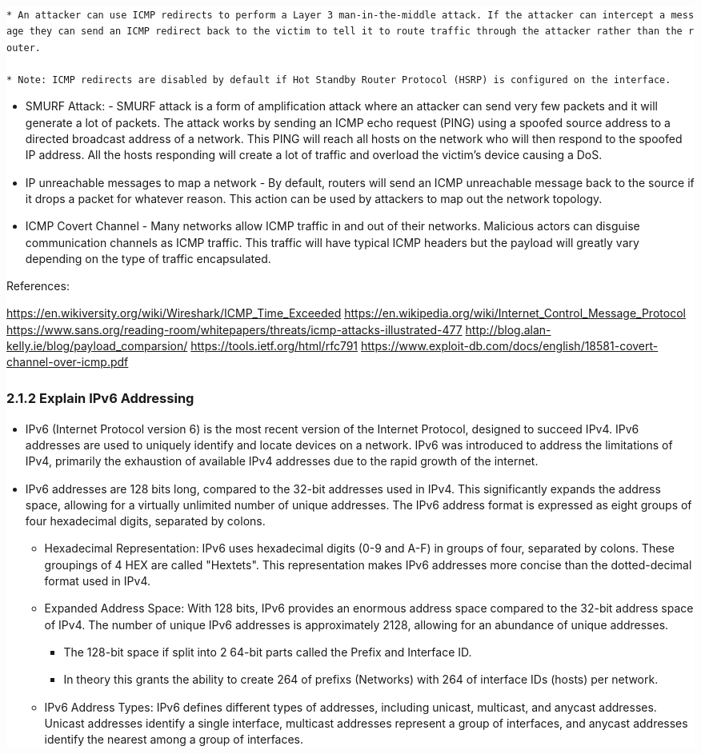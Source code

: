     * An attacker can use ICMP redirects to perform a Layer 3 man-in-the-middle attack. If the attacker can intercept a message they can send an ICMP redirect back to the victim to tell it to route traffic through the attacker rather than the router.

    * Note: ICMP redirects are disabled by default if Hot Standby Router Protocol (HSRP) is configured on the interface.

* SMURF Attack: - SMURF attack is a form of amplification attack where an attacker can send very few packets and it will generate a lot of packets. The attack works by sending an ICMP echo request (PING) using a spoofed source address to a directed broadcast address of a network. This PING will reach all hosts on the network who will then respond to the spoofed IP address. All the hosts responding will create a lot of traffic and overload the victim’s device causing a DoS.

* IP unreachable messages to map a network - By default, routers will send an ICMP unreachable message back to the source if it drops a packet for whatever reason. This action can be used by attackers to map out the network topology.

* ICMP Covert Channel - Many networks allow ICMP traffic in and out of their networks. Malicious actors can disguise communication channels as ICMP traffic. This traffic will have typical ICMP headers but the payload will greatly vary depending on the type of traffic encapsulated.



References:

https://en.wikiversity.org/wiki/Wireshark/ICMP_Time_Exceeded
https://en.wikipedia.org/wiki/Internet_Control_Message_Protocol
https://www.sans.org/reading-room/whitepapers/threats/icmp-attacks-illustrated-477
http://blog.alan-kelly.ie/blog/payload_comparsion/
https://tools.ietf.org/html/rfc791
https://www.exploit-db.com/docs/english/18581-covert-channel-over-icmp.pdf


### 2.1.2 Explain IPv6 Addressing
* IPv6 (Internet Protocol version 6) is the most recent version of the Internet Protocol, designed to succeed IPv4. IPv6 addresses are used to uniquely identify and locate devices on a network. IPv6 was introduced to address the limitations of IPv4, primarily the exhaustion of available IPv4 addresses due to the rapid growth of the internet.

* IPv6 addresses are 128 bits long, compared to the 32-bit addresses used in IPv4. This significantly expands the address space, allowing for a virtually unlimited number of unique addresses. The IPv6 address format is expressed as eight groups of four hexadecimal digits, separated by colons.

    * Hexadecimal Representation: IPv6 uses hexadecimal digits (0-9 and A-F) in groups of four, separated by colons. These groupings of 4 HEX are called "Hextets". This representation makes IPv6 addresses more concise than the dotted-decimal format used in IPv4.

    * Expanded Address Space: With 128 bits, IPv6 provides an enormous address space compared to the 32-bit address space of IPv4. The number of unique IPv6 addresses is approximately 2128, allowing for an abundance of unique addresses.

        * The 128-bit space if split into 2 64-bit parts called the Prefix and Interface ID.

        * In theory this grants the ability to create 264 of prefixs (Networks) with 264 of interface IDs (hosts) per network.

    * IPv6 Address Types: IPv6 defines different types of addresses, including unicast, multicast, and anycast addresses. Unicast addresses identify a single interface, multicast addresses represent a group of interfaces, and anycast addresses identify the nearest among a group of interfaces.
